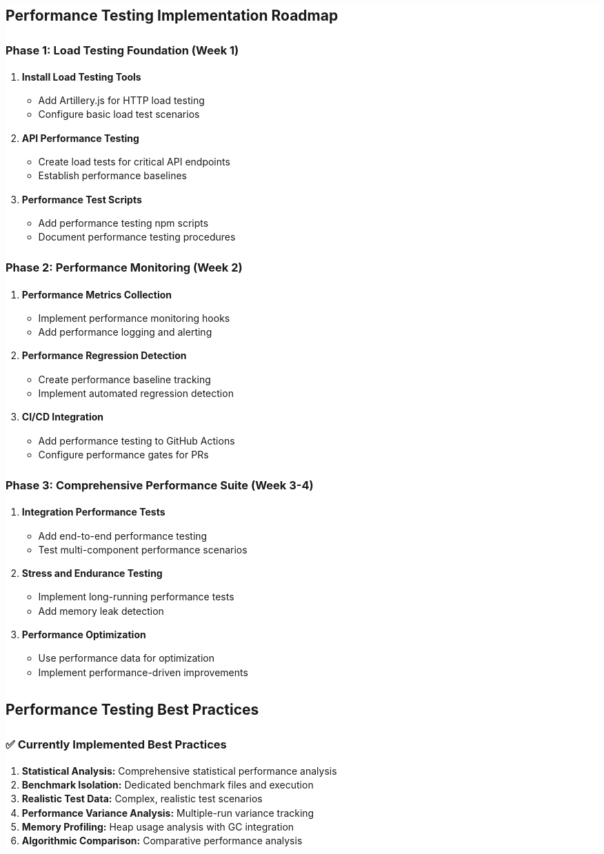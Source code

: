 ## Performance Testing Implementation Roadmap

### Phase 1: Load Testing Foundation (Week 1)
1. **Install Load Testing Tools**
   - Add Artillery.js for HTTP load testing
   - Configure basic load test scenarios

2. **API Performance Testing**
   - Create load tests for critical API endpoints
   - Establish performance baselines

3. **Performance Test Scripts**
   - Add performance testing npm scripts
   - Document performance testing procedures

### Phase 2: Performance Monitoring (Week 2)
1. **Performance Metrics Collection**
   - Implement performance monitoring hooks
   - Add performance logging and alerting

2. **Performance Regression Detection**
   - Create performance baseline tracking
   - Implement automated regression detection

3. **CI/CD Integration**
   - Add performance testing to GitHub Actions
   - Configure performance gates for PRs

### Phase 3: Comprehensive Performance Suite (Week 3-4)
1. **Integration Performance Tests**
   - Add end-to-end performance testing
   - Test multi-component performance scenarios

2. **Stress and Endurance Testing**
   - Implement long-running performance tests
   - Add memory leak detection

3. **Performance Optimization**
   - Use performance data for optimization
   - Implement performance-driven improvements

## Performance Testing Best Practices

### ✅ **Currently Implemented Best Practices**
1. **Statistical Analysis:** Comprehensive statistical performance analysis
2. **Benchmark Isolation:** Dedicated benchmark files and execution
3. **Realistic Test Data:** Complex, realistic test scenarios
4. **Performance Variance Analysis:** Multiple-run variance tracking
5. **Memory Profiling:** Heap usage analysis with GC integration
6. **Algorithmic Comparison:** Comparative performance analysis
